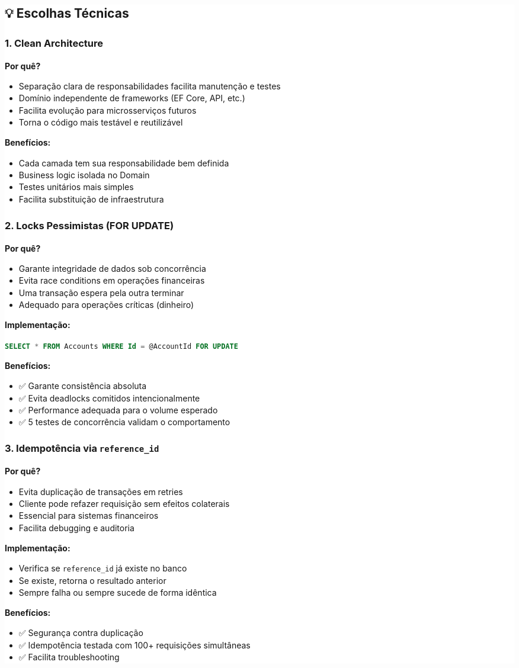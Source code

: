 
## 💡 Escolhas Técnicas

### 1. **Clean Architecture**

**Por quê?**
- Separação clara de responsabilidades facilita manutenção e testes
- Domínio independente de frameworks (EF Core, API, etc.)
- Facilita evolução para microsserviços futuros
- Torna o código mais testável e reutilizável

**Benefícios:**
- Cada camada tem sua responsabilidade bem definida
- Business logic isolada no Domain
- Testes unitários mais simples
- Facilita substituição de infraestrutura

### 2. **Locks Pessimistas (FOR UPDATE)**

**Por quê?**
- Garante integridade de dados sob concorrência
- Evita race conditions em operações financeiras
- Uma transação espera pela outra terminar
- Adequado para operações críticas (dinheiro)

**Implementação:**
```sql
SELECT * FROM Accounts WHERE Id = @AccountId FOR UPDATE
```

**Benefícios:**
- ✅ Garante consistência absoluta
- ✅ Evita deadlocks comitidos intencionalmente
- ✅ Performance adequada para o volume esperado
- ✅ 5 testes de concorrência validam o comportamento

### 3. **Idempotência via `reference_id`**

**Por quê?**
- Evita duplicação de transações em retries
- Cliente pode refazer requisição sem efeitos colaterais
- Essencial para sistemas financeiros
- Facilita debugging e auditoria

**Implementação:**
- Verifica se `reference_id` já existe no banco
- Se existe, retorna o resultado anterior
- Sempre falha ou sempre sucede de forma idêntica

**Benefícios:**
- ✅ Segurança contra duplicação
- ✅ Idempotência testada com 100+ requisições simultâneas
- ✅ Facilita troubleshooting
